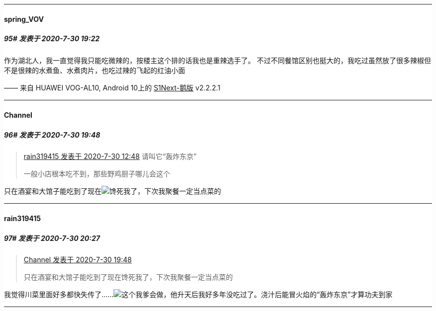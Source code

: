 





-----

####  spring_VOV  
##### 95#       发表于 2020-7-30 19:22




作为湖北人，我一直觉得我只能吃微辣的，按楼主这个排的话我也是重辣选手了。
不过不同餐馆区别也挺大的，我吃过虽然放了很多辣椒但不是很辣的水煮鱼、水煮肉片，也吃过辣的飞起的红油小面

—— 来自 HUAWEI VOG-AL10, Android 10上的 [S1Next-鹅版](https://github.com/ykrank/S1-Next/releases) v2.2.2.1







-----

####  Channel  
##### 96#       发表于 2020-7-30 19:48



<blockquote><a href="httphttps://bbs.saraba1st.com/2b/forum.php?mod=redirect&amp;goto=findpost&amp;pid=48259328&amp;ptid=1952215" target="_blank">rain319415 发表于 2020-7-30 12:48</a>
请叫它“轰炸东京”

一般小店根本吃不到，那些野鸡厨子哪儿会这个</blockquote>
只在酒宴和大馆子能吃到了现在<img src="https://static.saraba1st.com/image/smiley/face2017/037.png" referrerpolicy="no-referrer">馋死我了，下次我聚餐一定当点菜的







-----

####  rain319415  
##### 97#       发表于 2020-7-30 20:27



<blockquote><a href="httphttps://bbs.saraba1st.com/2b/forum.php?mod=redirect&amp;goto=findpost&amp;pid=48264284&amp;ptid=1952215" target="_blank">Channel 发表于 2020-7-30 19:48</a>

只在酒宴和大馆子能吃到了现在馋死我了，下次我聚餐一定当点菜的</blockquote>
我觉得川菜里面好多都快失传了……<img src="https://static.saraba1st.com/image/smiley/face2017/068.png" referrerpolicy="no-referrer">这个我爹会做，他升天后我好多年没吃过了。浇汁后能冒火焰的“轰炸东京”才算功夫到家







-----
